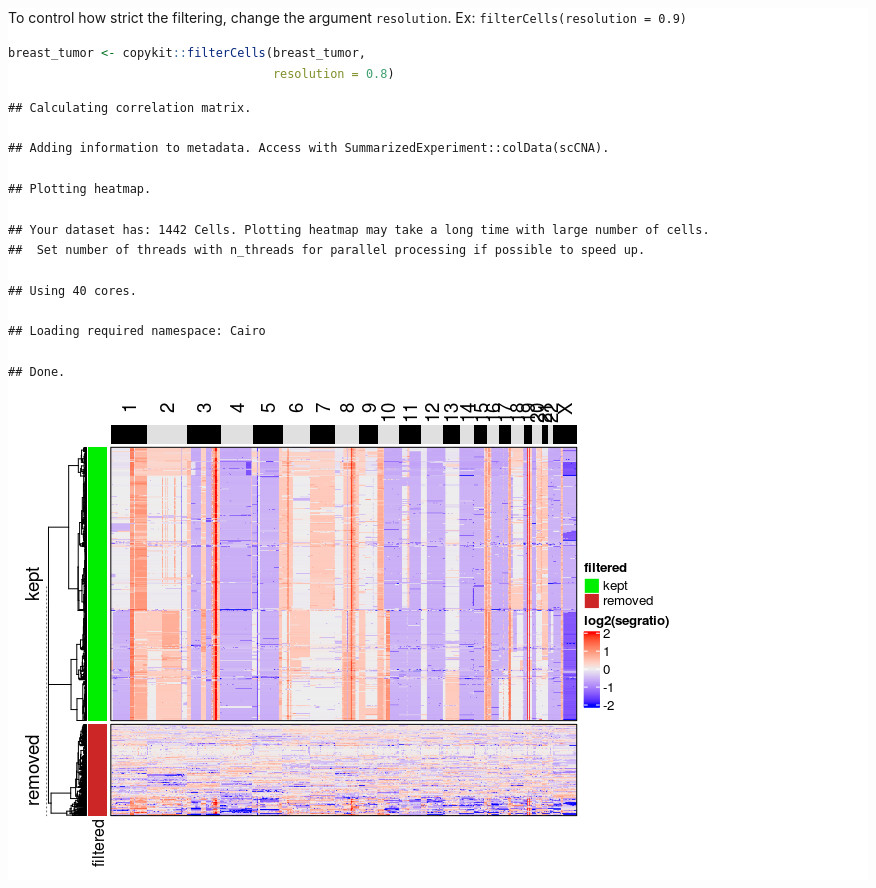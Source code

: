 To control how strict the filtering, change the argument `resolution`.
Ex: `filterCells(resolution = 0.9)`

``` r
breast_tumor <- copykit::filterCells(breast_tumor,
                                     resolution = 0.8)
```

    ## Calculating correlation matrix.

    ## Adding information to metadata. Access with SummarizedExperiment::colData(scCNA).

    ## Plotting heatmap.

    ## Your dataset has: 1442 Cells. Plotting heatmap may take a long time with large number of cells.
    ##  Set number of threads with n_threads for parallel processing if possible to speed up.

    ## Using 40 cores.

    ## Loading required namespace: Cairo

    ## Done.

![](copykit_workflow_files/figure-gfm/filtering_cells_parallel-1.png)
